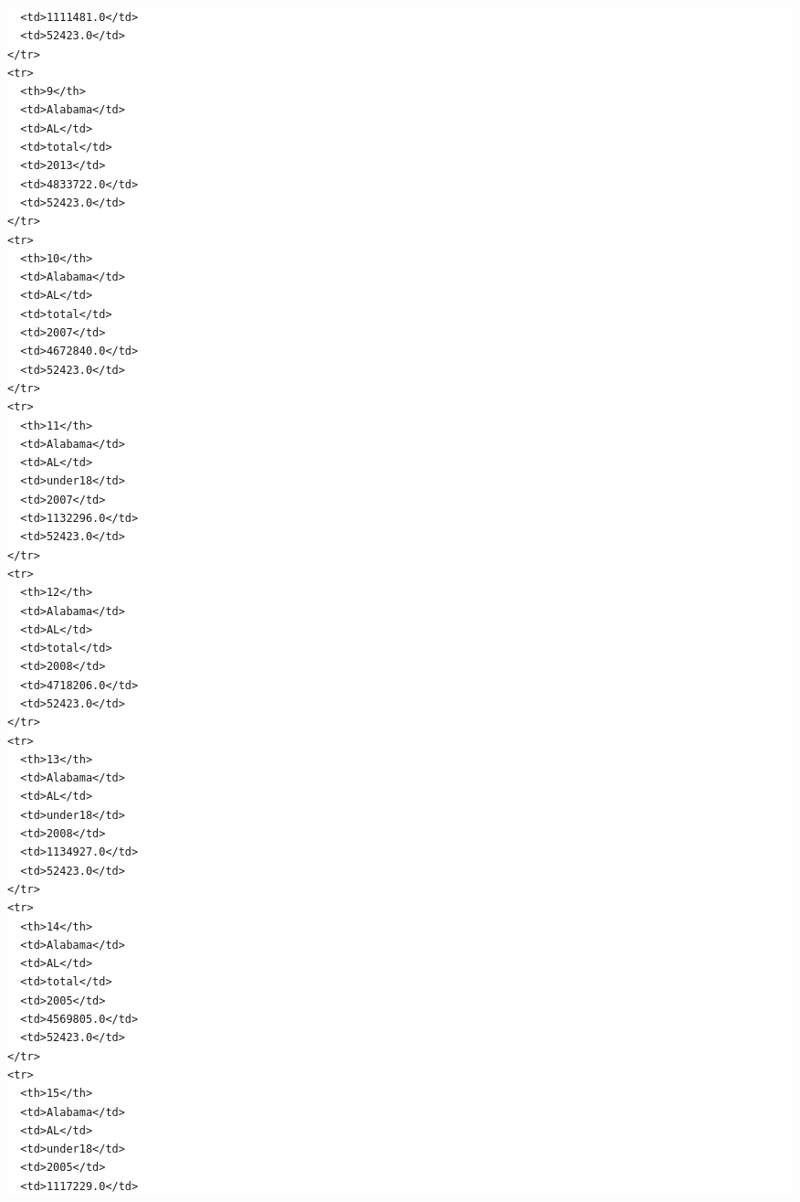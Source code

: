       <td>1111481.0</td>
      <td>52423.0</td>
    </tr>
    <tr>
      <th>9</th>
      <td>Alabama</td>
      <td>AL</td>
      <td>total</td>
      <td>2013</td>
      <td>4833722.0</td>
      <td>52423.0</td>
    </tr>
    <tr>
      <th>10</th>
      <td>Alabama</td>
      <td>AL</td>
      <td>total</td>
      <td>2007</td>
      <td>4672840.0</td>
      <td>52423.0</td>
    </tr>
    <tr>
      <th>11</th>
      <td>Alabama</td>
      <td>AL</td>
      <td>under18</td>
      <td>2007</td>
      <td>1132296.0</td>
      <td>52423.0</td>
    </tr>
    <tr>
      <th>12</th>
      <td>Alabama</td>
      <td>AL</td>
      <td>total</td>
      <td>2008</td>
      <td>4718206.0</td>
      <td>52423.0</td>
    </tr>
    <tr>
      <th>13</th>
      <td>Alabama</td>
      <td>AL</td>
      <td>under18</td>
      <td>2008</td>
      <td>1134927.0</td>
      <td>52423.0</td>
    </tr>
    <tr>
      <th>14</th>
      <td>Alabama</td>
      <td>AL</td>
      <td>total</td>
      <td>2005</td>
      <td>4569805.0</td>
      <td>52423.0</td>
    </tr>
    <tr>
      <th>15</th>
      <td>Alabama</td>
      <td>AL</td>
      <td>under18</td>
      <td>2005</td>
      <td>1117229.0</td>